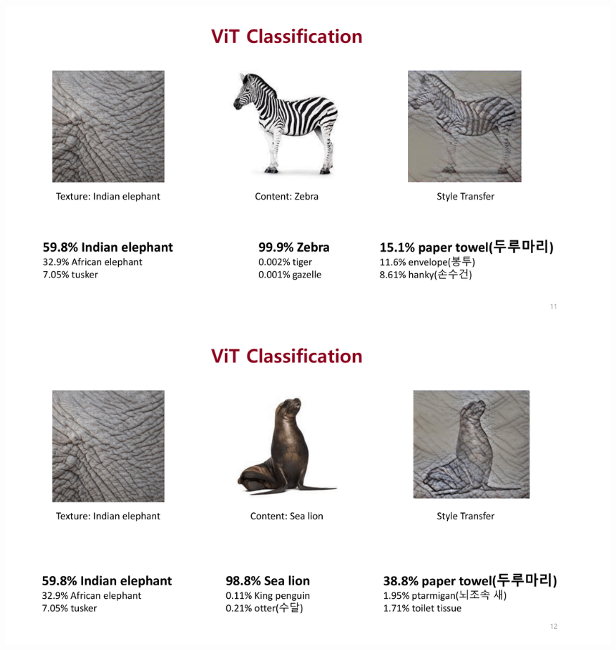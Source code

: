 <img src="/assets/projects/Texture_Research/11.png" width='800'>
<img src="/assets/projects/Texture_Research/12.png" width='800'>